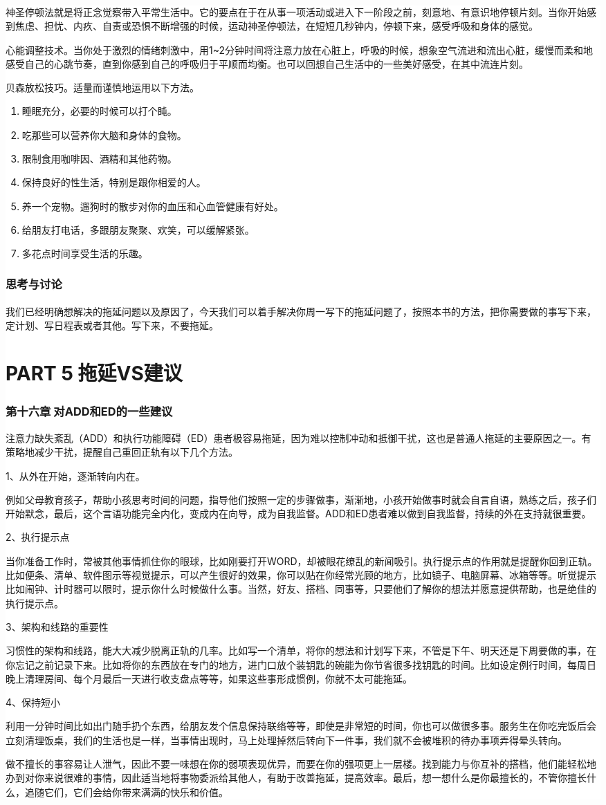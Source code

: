 神圣停顿法就是将正念觉察带入平常生活中。它的要点在于在从事一项活动或进入下一阶段之前，刻意地、有意识地停顿片刻。当你开始感到焦虑、担忧、内疚、自责或恐惧不断增强的时候，运动神圣停顿法，在短短几秒钟内，停顿下来，感受呼吸和身体的感觉。

心能调整技术。当你处于激烈的情绪刺激中，用1~2分钟时间将注意力放在心脏上，呼吸的时候，想象空气流进和流出心脏，缓慢而柔和地感受自己的心跳节奏，直到你感到自己的呼吸归于平顺而均衡。也可以回想自己生活中的一些美好感受，在其中流连片刻。

贝森放松技巧。适量而谨慎地运用以下方法。

1. 睡眠充分，必要的时候可以打个盹。

2. 吃那些可以营养你大脑和身体的食物。

3. 限制食用咖啡因、酒精和其他药物。

4. 保持良好的性生活，特别是跟你相爱的人。

5. 养一个宠物。遛狗时的散步对你的血压和心血管健康有好处。

6. 给朋友打电话，多跟朋友聚聚、欢笑，可以缓解紧张。

7. 多花点时间享受生活的乐趣。

### 思考与讨论

我们已经明确想解决的拖延问题以及原因了，今天我们可以着手解决你周一写下的拖延问题了，按照本书的方法，把你需要做的事写下来，定计划、写日程表或者其他。写下来，不要拖延。

# PART 5 拖延VS建议

### 第十六章 对ADD和ED的一些建议

 注意力缺失紊乱（ADD）和执行功能障碍（ED）患者极容易拖延，因为难以控制冲动和抵御干扰，这也是普通人拖延的主要原因之一。有策略地减少干扰，提醒自己重回正轨有以下几个方法。

1、从外在开始，逐渐转向内在。

例如父母教育孩子，帮助小孩思考时间的问题，指导他们按照一定的步骤做事，渐渐地，小孩开始做事时就会自言自语，熟练之后，孩子们开始默念，最后，这个言语功能完全内化，变成内在向导，成为自我监督。ADD和ED患者难以做到自我监督，持续的外在支持就很重要。

2、执行提示点

当你准备工作时，常被其他事情抓住你的眼球，比如刚要打开WORD，却被眼花缭乱的新闻吸引。执行提示点的作用就是提醒你回到正轨。比如便条、清单、软件图示等视觉提示，可以产生很好的效果，你可以贴在你经常光顾的地方，比如镜子、电脑屏幕、冰箱等等。听觉提示比如闹钟、计时器可以限时，提示你什么时候做什么事。当然，好友、搭档、同事等，只要他们了解你的想法并愿意提供帮助，也是绝佳的执行提示点。

3、架构和线路的重要性

习惯性的架构和线路，能大大减少脱离正轨的几率。比如写一个清单，将你的想法和计划写下来，不管是下午、明天还是下周要做的事，在你忘记之前记录下来。比如将你的东西放在专门的地方，进门口放个装钥匙的碗能为你节省很多找钥匙的时间。比如设定例行时间，每周日晚上清理房间、每个月最后一天进行收支盘点等等，如果这些事形成惯例，你就不太可能拖延。

4、保持短小

利用一分钟时间比如出门随手扔个东西，给朋友发个信息保持联络等等，即使是非常短的时间，你也可以做很多事。服务生在你吃完饭后会立刻清理饭桌，我们的生活也是一样，当事情出现时，马上处理掉然后转向下一件事，我们就不会被堆积的待办事项弄得晕头转向。

做不擅长的事容易让人泄气，因此不要一味想在你的弱项表现优异，而要在你的强项更上一层楼。找到能力与你互补的搭档，他们能轻松地办到对你来说很难的事情，因此适当地将事物委派给其他人，有助于改善拖延，提高效率。最后，想一想什么是你最擅长的，不管你擅长什么，追随它们，它们会给你带来满满的快乐和价值。


